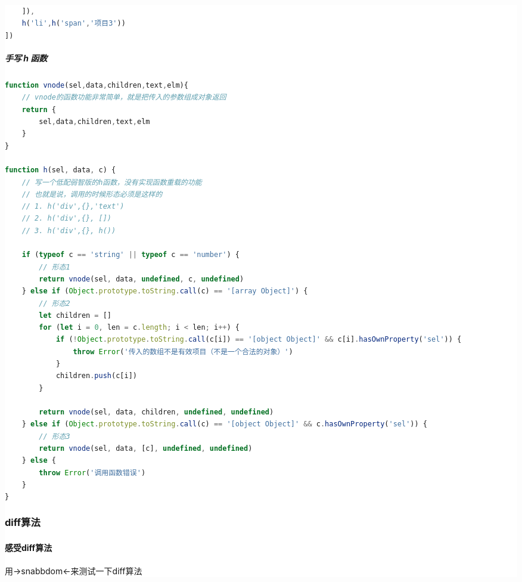 ```js
    ]),
    h('li',h('span','项目3'))
])
```

##### 手写 h 函数

```js
function vnode(sel,data,children,text,elm){
    // vnode的函数功能非常简单，就是把传入的参数组成对象返回
    return {
        sel,data,children,text,elm
    }
}

function h(sel, data, c) {
    // 写一个低配弱智版的h函数，没有实现函数重载的功能
    // 也就是说，调用的时候形态必须是这样的
    // 1. h('div',{},'text')
    // 2. h('div',{}, [])
    // 3. h('div',{}, h())

    if (typeof c == 'string' || typeof c == 'number') {
        // 形态1
        return vnode(sel, data, undefined, c, undefined)
    } else if (Object.prototype.toString.call(c) == '[array Object]') {
        // 形态2
        let children = []
        for (let i = 0, len = c.length; i < len; i++) {
            if (!Object.prototype.toString.call(c[i]) == '[object Object]' && c[i].hasOwnProperty('sel')) {
                throw Error('传入的数组不是有效项目（不是一个合法的对象）')
            }
            children.push(c[i])
        }

        return vnode(sel, data, children, undefined, undefined)
    } else if (Object.prototype.toString.call(c) == '[object Object]' && c.hasOwnProperty('sel')) {
        // 形态3
        return vnode(sel, data, [c], undefined, undefined)
    } else {
        throw Error('调用函数错误')
    }
}
```

### diff算法

#### 感受diff算法

用->snabbdom<-来测试一下diff算法
